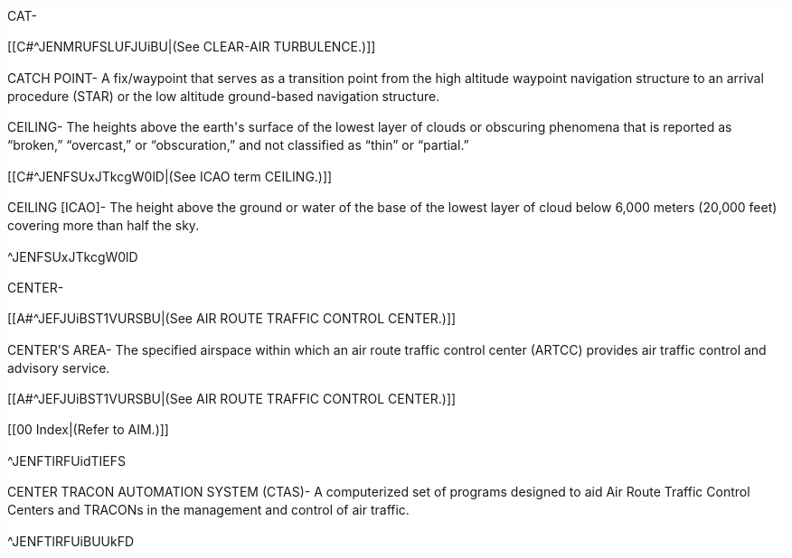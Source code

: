 <div>

CAT-

[[C#^JENMRUFSLUFJUiBU|(See CLEAR-AIR TURBULENCE.)]]

</div>

<div>

CATCH POINT- A fix/waypoint that serves as a transition point from the high altitude waypoint navigation structure to an arrival procedure (STAR) or the low altitude ground-based navigation structure.

</div>

<div>

CEILING- The heights above the earth's surface of the lowest layer of clouds or obscuring phenomena that is reported as “broken,” “overcast,” or “obscuration,” and not classified as “thin” or “partial.”

[[C#^JENFSUxJTkcgW0lD|(See ICAO term CEILING.)]]

</div>

<div>

CEILING \[ICAO\]- The height above the ground or water of the base of the lowest layer of cloud below 6,000 meters (20,000 feet) covering more than half the sky.

^JENFSUxJTkcgW0lD

</div>

<div>

CENTER-

[[A#^JEFJUiBST1VURSBU|(See AIR ROUTE TRAFFIC CONTROL CENTER.)]]

</div>

<div>

CENTER'S AREA- The specified airspace within which an air route traffic control center (ARTCC) provides air traffic control and advisory service.

[[A#^JEFJUiBST1VURSBU|(See AIR ROUTE TRAFFIC CONTROL CENTER.)]]

[[00 Index|(Refer to AIM.)]]

^JENFTlRFUidTIEFS

</div>

<div>

CENTER TRACON AUTOMATION SYSTEM (CTAS)- A computerized set of programs designed to aid Air Route Traffic Control Centers and TRACONs in the management and control of air traffic.

^JENFTlRFUiBUUkFD

</div>
